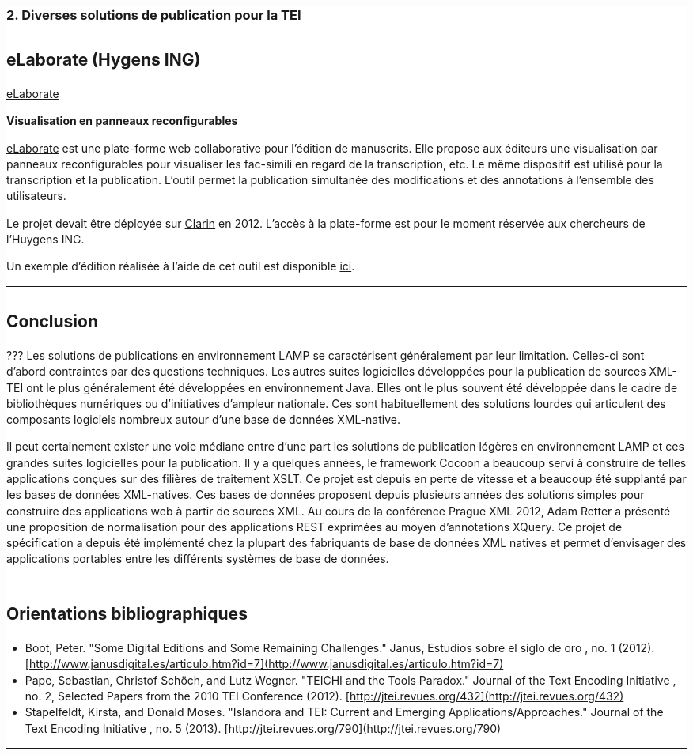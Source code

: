 
### 2. Diverses solutions de publication pour la TEI
## eLaborate (Hygens ING)

[eLaborate](http://www.e-laborate.nl/en/)

**Visualisation en panneaux reconfigurables**

[eLaborate](http://www.e-laborate.nl/en/) est une plate-forme web collaborative pour l’édition de manuscrits. Elle propose aux éditeurs une visualisation par panneaux reconfigurables pour visualiser les fac-simili en regard de la transcription, etc. Le même dispositif est utilisé pour la transcription et la publication. L’outil permet la publication simultanée des modifications et des annotations à l’ensemble des utilisateurs.

Le projet devait être déployée sur [Clarin](http://www.clarin.nl) en 2012.
L’accès à la plate-forme est pour le moment réservée aux chercheurs de l’Huygens ING.

Un exemple d’édition réalisée à l’aide de cet outil est disponible [ici](http://martianus.huygensinstituut.knaw.nl/path).

---

## Conclusion

???
Les solutions de publications en environnement LAMP se caractérisent généralement par leur limitation. Celles-ci sont d’abord contraintes par des questions techniques. Les autres suites logicielles développées pour la publication de sources XML-TEI ont le plus généralement été développées en environnement Java. Elles ont le plus souvent été développée dans le cadre de bibliothèques numériques ou d’initiatives d’ampleur nationale. Ces sont habituellement des solutions lourdes qui articulent des composants logiciels nombreux autour d’une base de données XML-native.

Il peut certainement exister une voie médiane entre d’une part les solutions de publication légères en environnement LAMP et ces grandes suites logicielles pour la publication. Il y a quelques années, le framework Cocoon a beaucoup servi à construire de telles applications conçues sur des filières de traitement XSLT. Ce projet est depuis en perte de vitesse et a beaucoup été supplanté par les bases de données XML-natives. Ces bases de données proposent depuis plusieurs années des solutions simples pour construire des applications web à partir de sources XML. Au cours de la conférence Prague XML 2012, Adam Retter a présenté une proposition de normalisation pour des applications REST exprimées au moyen d’annotations XQuery. Ce projet de spécification a depuis été implémenté chez la plupart des fabriquants de base de données XML natives et permet d’envisager des applications portables entre les différents systèmes de base de données.


---

## Orientations bibliographiques

* Boot, Peter. "Some Digital Editions and Some Remaining Challenges." Janus, Estudios sobre el siglo de oro , no. 1 (2012). [http://www.janusdigital.es/articulo.htm?id=7](http://www.janusdigital.es/articulo.htm?id=7)
* Pape, Sebastian, Christof Schöch, and Lutz Wegner. "TEICHI and the Tools Paradox." Journal of the Text Encoding Initiative , no. 2, Selected Papers from the 2010 TEI Conference (2012). [http://jtei.revues.org/432](http://jtei.revues.org/432)
* Stapelfeldt, Kirsta, and Donald Moses. "Islandora and TEI: Current and Emerging Applications/Approaches." Journal of the Text Encoding Initiative , no. 5 (2013). [http://jtei.revues.org/790](http://jtei.revues.org/790)

---